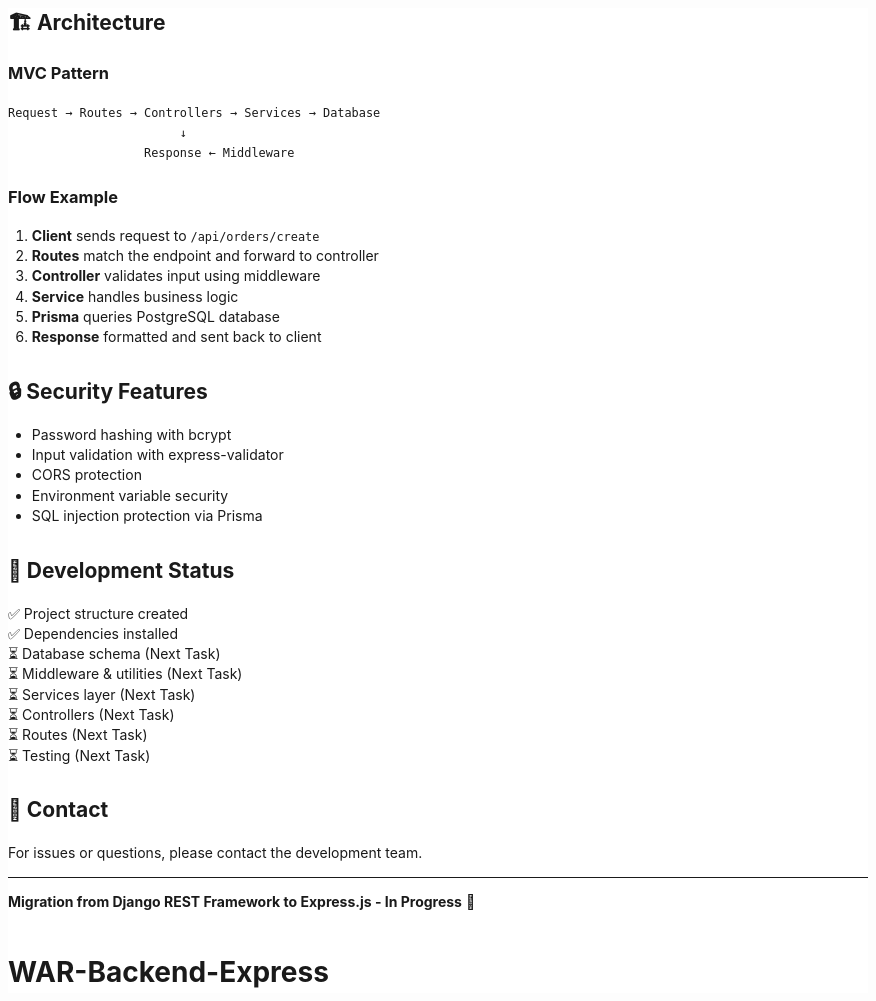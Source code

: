 
## 🏗️ Architecture

### MVC Pattern
```
Request → Routes → Controllers → Services → Database
                        ↓
                   Response ← Middleware
```

### Flow Example
1. **Client** sends request to `/api/orders/create`
2. **Routes** match the endpoint and forward to controller
3. **Controller** validates input using middleware
4. **Service** handles business logic
5. **Prisma** queries PostgreSQL database
6. **Response** formatted and sent back to client

## 🔒 Security Features

- Password hashing with bcrypt
- Input validation with express-validator
- CORS protection
- Environment variable security
- SQL injection protection via Prisma

## 📝 Development Status

✅ Project structure created  
✅ Dependencies installed  
⏳ Database schema (Next Task)  
⏳ Middleware & utilities (Next Task)  
⏳ Services layer (Next Task)  
⏳ Controllers (Next Task)  
⏳ Routes (Next Task)  
⏳ Testing (Next Task)  

## 📧 Contact

For issues or questions, please contact the development team.

---

**Migration from Django REST Framework to Express.js - In Progress** 🚀
# WAR-Backend-Express
